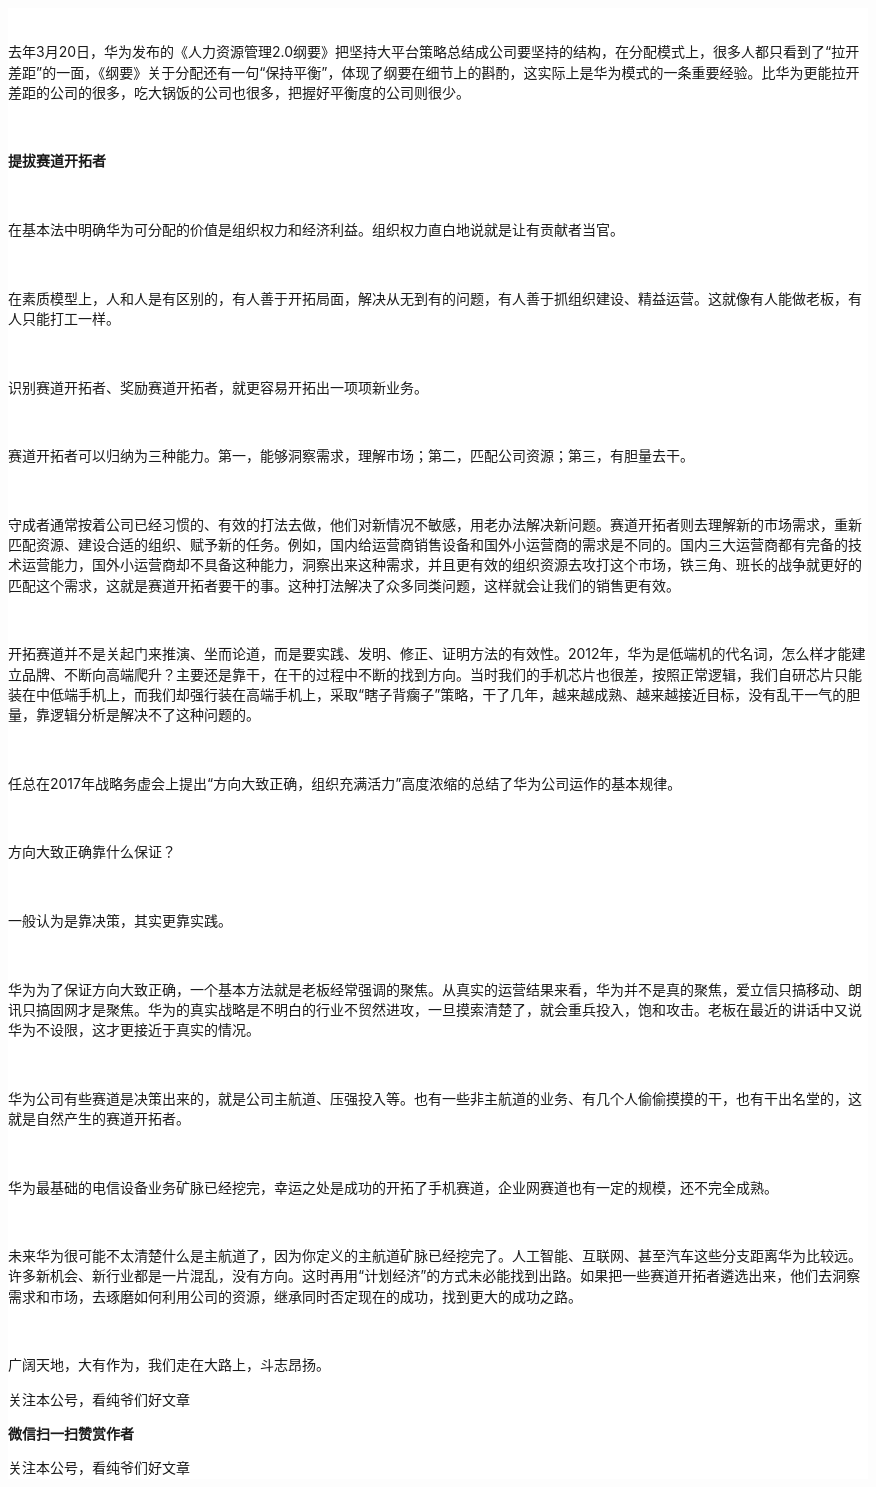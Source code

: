 &nbsp;

去年3月20日，华为发布的《人力资源管理2.0纲要》把坚持大平台策略总结成公司要坚持的结构，在分配模式上，很多人都只看到了“拉开差距”的一面，《纲要》关于分配还有一句“保持平衡”，体现了纲要在细节上的斟酌，这实际上是华为模式的一条重要经验。比华为更能拉开差距的公司的很多，吃大锅饭的公司也很多，把握好平衡度的公司则很少。

&nbsp;

**提拔赛道开拓者**

&nbsp;

在基本法中明确华为可分配的价值是组织权力和经济利益。组织权力直白地说就是让有贡献者当官。

&nbsp;

在素质模型上，人和人是有区别的，有人善于开拓局面，解决从无到有的问题，有人善于抓组织建设、精益运营。这就像有人能做老板，有人只能打工一样。

&nbsp;

识别赛道开拓者、奖励赛道开拓者，就更容易开拓出一项项新业务。

&nbsp;

赛道开拓者可以归纳为三种能力。第一，能够洞察需求，理解市场；第二，匹配公司资源；第三，有胆量去干。

&nbsp;

守成者通常按着公司已经习惯的、有效的打法去做，他们对新情况不敏感，用老办法解决新问题。赛道开拓者则去理解新的市场需求，重新匹配资源、建设合适的组织、赋予新的任务。例如，国内给运营商销售设备和国外小运营商的需求是不同的。国内三大运营商都有完备的技术运营能力，国外小运营商却不具备这种能力，洞察出来这种需求，并且更有效的组织资源去攻打这个市场，铁三角、班长的战争就更好的匹配这个需求，这就是赛道开拓者要干的事。这种打法解决了众多同类问题，这样就会让我们的销售更有效。

&nbsp;

开拓赛道并不是关起门来推演、坐而论道，而是要实践、发明、修正、证明方法的有效性。2012年，华为是低端机的代名词，怎么样才能建立品牌、不断向高端爬升？主要还是靠干，在干的过程中不断的找到方向。当时我们的手机芯片也很差，按照正常逻辑，我们自研芯片只能装在中低端手机上，而我们却强行装在高端手机上，采取“瞎子背瘸子”策略，干了几年，越来越成熟、越来越接近目标，没有乱干一气的胆量，靠逻辑分析是解决不了这种问题的。

&nbsp;

任总在2017年战略务虚会上提出“方向大致正确，组织充满活力”高度浓缩的总结了华为公司运作的基本规律。

&nbsp;

方向大致正确靠什么保证？

&nbsp;

一般认为是靠决策，其实更靠实践。

&nbsp;

华为为了保证方向大致正确，一个基本方法就是老板经常强调的聚焦。从真实的运营结果来看，华为并不是真的聚焦，爱立信只搞移动、朗讯只搞固网才是聚焦。华为的真实战略是不明白的行业不贸然进攻，一旦摸索清楚了，就会重兵投入，饱和攻击。老板在最近的讲话中又说华为不设限，这才更接近于真实的情况。

&nbsp;

华为公司有些赛道是决策出来的，就是公司主航道、压强投入等。也有一些非主航道的业务、有几个人偷偷摸摸的干，也有干出名堂的，这就是自然产生的赛道开拓者。

&nbsp;

华为最基础的电信设备业务矿脉已经挖完，幸运之处是成功的开拓了手机赛道，企业网赛道也有一定的规模，还不完全成熟。

&nbsp;

未来华为很可能不太清楚什么是主航道了，因为你定义的主航道矿脉已经挖完了。人工智能、互联网、甚至汽车这些分支距离华为比较远。许多新机会、新行业都是一片混乱，没有方向。这时再用“计划经济”的方式未必能找到出路。如果把一些赛道开拓者遴选出来，他们去洞察需求和市场，去琢磨如何利用公司的资源，继承同时否定现在的成功，找到更大的成功之路。

&nbsp;

广阔天地，大有作为，我们走在大路上，斗志昂扬。

关注本公号，看纯爷们好文章


**微信扫一扫赞赏作者**






关注本公号，看纯爷们好文章